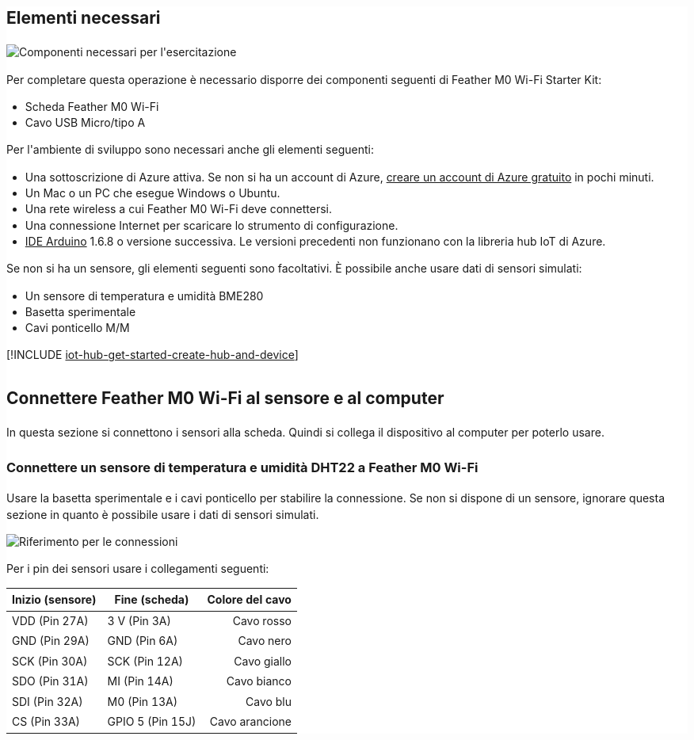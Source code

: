 ## <a name="what-you-need"></a>Elementi necessari

![Componenti necessari per l'esercitazione](media/iot-hub-adafruit-feather-m0-wifi-get-started/2_parts-needed-for-the-tutorial.png)

Per completare questa operazione è necessario disporre dei componenti seguenti di Feather M0 Wi-Fi Starter Kit:

* Scheda Feather M0 Wi-Fi
* Cavo USB Micro/tipo A

Per l'ambiente di sviluppo sono necessari anche gli elementi seguenti:

* Una sottoscrizione di Azure attiva. Se non si ha un account di Azure, [creare un account di Azure gratuito](https://azure.microsoft.com/free/) in pochi minuti.
* Un Mac o un PC che esegue Windows o Ubuntu.
* Una rete wireless a cui Feather M0 Wi-Fi deve connettersi.
* Una connessione Internet per scaricare lo strumento di configurazione.
* [IDE Arduino](https://www.arduino.cc/en/main/software) 1.6.8 o versione successiva. Le versioni precedenti non funzionano con la libreria hub IoT di Azure.

Se non si ha un sensore, gli elementi seguenti sono facoltativi. È possibile anche usare dati di sensori simulati:

* Un sensore di temperatura e umidità BME280
* Basetta sperimentale
* Cavi ponticello M/M

[!INCLUDE [iot-hub-get-started-create-hub-and-device](../../includes/iot-hub-get-started-create-hub-and-device.md)]

## <a name="connect-feather-m0-wifi-with-the-sensor-and-your-computer"></a>Connettere Feather M0 Wi-Fi al sensore e al computer
In questa sezione si connettono i sensori alla scheda. Quindi si collega il dispositivo al computer per poterlo usare.

### <a name="connect-a-dht22-temperature-and-humidity-sensor-to-feather-m0-wifi"></a>Connettere un sensore di temperatura e umidità DHT22 a Feather M0 Wi-Fi

Usare la basetta sperimentale e i cavi ponticello per stabilire la connessione. Se non si dispone di un sensore, ignorare questa sezione in quanto è possibile usare i dati di sensori simulati.

![Riferimento per le connessioni](media/iot-hub-adafruit-feather-m0-wifi-get-started/3_connections_on_breadboard.png)


Per i pin dei sensori usare i collegamenti seguenti:


| Inizio (sensore)           | Fine (scheda)            | Colore del cavo   |
| -----------------------  | ---------------------- | ------------: |
| VDD (Pin 27A)            | 3 V (Pin 3A)            | Cavo rosso     |
| GND (Pin 29A)            | GND (Pin 6A)           | Cavo nero   |
| SCK (Pin 30A)            | SCK (Pin 12A)          | Cavo giallo  |
| SDO (Pin 31A)            | MI (Pin 14A)           | Cavo bianco   |
| SDI (Pin 32A)            | M0 (Pin 13A)           | Cavo blu    |
| CS (Pin 33A)             | GPIO 5 (Pin 15J)       | Cavo arancione  |
